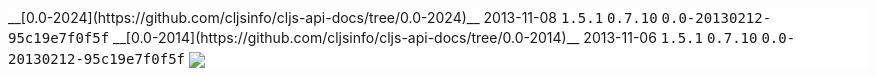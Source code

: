 </a>
</td>
<td>
<a href="#user-content-00-2027-library">
 
</a>
</td>
<td>
<a href="#user-content-00-2027-compiler">
 
</a>
</td>
</tr>

<tr>
<td>__[0.0-2024](https://github.com/cljsinfo/cljs-api-docs/tree/0.0-2024)__</td>
<td>2013-11-08</td>
<td><kbd>1.5.1</kbd></td>
<td><kbd>0.7.10</kbd></td>
<td><kbd>0.0-20130212-95c19e7f0f5f</kbd></td>
<td>
<a href="#user-content-00-2024-syntax">
 
</a>
</td>
<td>
<a href="#user-content-00-2024-library">
 
</a>
</td>
<td>
<a href="#user-content-00-2024-compiler">
 
</a>
</td>
</tr>

<tr>
<td>__[0.0-2014](https://github.com/cljsinfo/cljs-api-docs/tree/0.0-2014)__</td>
<td>2013-11-06</td>
<td><kbd>1.5.1</kbd></td>
<td><kbd>0.7.10</kbd></td>
<td><kbd>0.0-20130212-95c19e7f0f5f</kbd></td>
<td>
<a href="#user-content-00-2014-syntax">
 
</a>
</td>
<td>
<a href="#user-content-00-2014-library">
<img valign="middle" src="https://img.shields.io/badge/+-2-brightgreen.svg"> 
</a>
</td>
<td>
<a href="#user-content-00-2014-compiler">
 